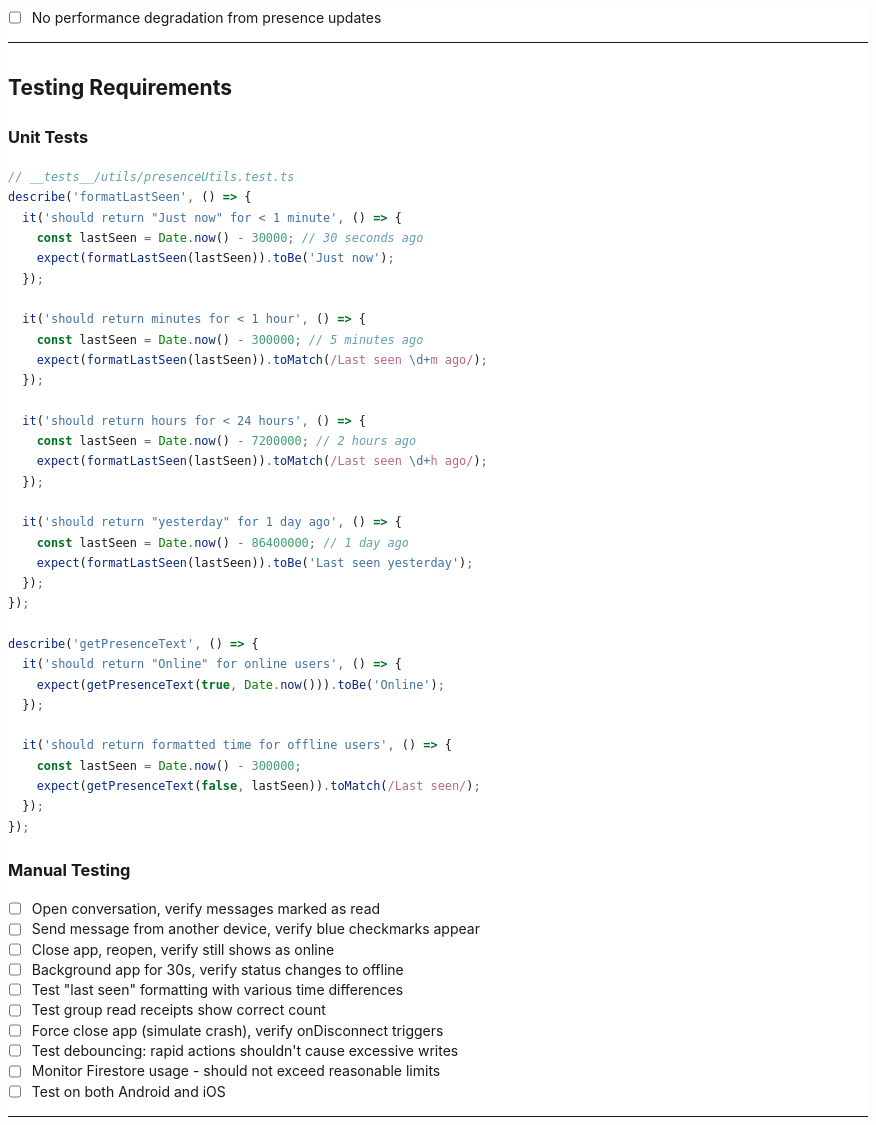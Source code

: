 - [ ] No performance degradation from presence updates

---

## Testing Requirements

### Unit Tests
```typescript
// __tests__/utils/presenceUtils.test.ts
describe('formatLastSeen', () => {
  it('should return "Just now" for < 1 minute', () => {
    const lastSeen = Date.now() - 30000; // 30 seconds ago
    expect(formatLastSeen(lastSeen)).toBe('Just now');
  });
  
  it('should return minutes for < 1 hour', () => {
    const lastSeen = Date.now() - 300000; // 5 minutes ago
    expect(formatLastSeen(lastSeen)).toMatch(/Last seen \d+m ago/);
  });
  
  it('should return hours for < 24 hours', () => {
    const lastSeen = Date.now() - 7200000; // 2 hours ago
    expect(formatLastSeen(lastSeen)).toMatch(/Last seen \d+h ago/);
  });
  
  it('should return "yesterday" for 1 day ago', () => {
    const lastSeen = Date.now() - 86400000; // 1 day ago
    expect(formatLastSeen(lastSeen)).toBe('Last seen yesterday');
  });
});

describe('getPresenceText', () => {
  it('should return "Online" for online users', () => {
    expect(getPresenceText(true, Date.now())).toBe('Online');
  });
  
  it('should return formatted time for offline users', () => {
    const lastSeen = Date.now() - 300000;
    expect(getPresenceText(false, lastSeen)).toMatch(/Last seen/);
  });
});
```

### Manual Testing
- [ ] Open conversation, verify messages marked as read
- [ ] Send message from another device, verify blue checkmarks appear
- [ ] Close app, reopen, verify still shows as online
- [ ] Background app for 30s, verify status changes to offline
- [ ] Test "last seen" formatting with various time differences
- [ ] Test group read receipts show correct count
- [ ] Force close app (simulate crash), verify onDisconnect triggers
- [ ] Test debouncing: rapid actions shouldn't cause excessive writes
- [ ] Monitor Firestore usage - should not exceed reasonable limits
- [ ] Test on both Android and iOS

---